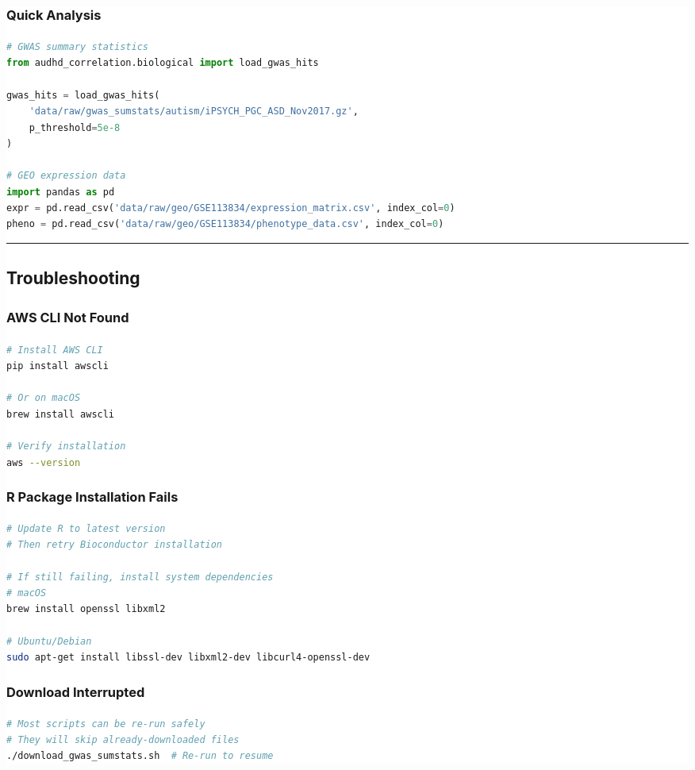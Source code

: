 ### Quick Analysis

```python
# GWAS summary statistics
from audhd_correlation.biological import load_gwas_hits

gwas_hits = load_gwas_hits(
    'data/raw/gwas_sumstats/autism/iPSYCH_PGC_ASD_Nov2017.gz',
    p_threshold=5e-8
)

# GEO expression data
import pandas as pd
expr = pd.read_csv('data/raw/geo/GSE113834/expression_matrix.csv', index_col=0)
pheno = pd.read_csv('data/raw/geo/GSE113834/phenotype_data.csv', index_col=0)
```

---

## Troubleshooting

### AWS CLI Not Found
```bash
# Install AWS CLI
pip install awscli

# Or on macOS
brew install awscli

# Verify installation
aws --version
```

### R Package Installation Fails
```bash
# Update R to latest version
# Then retry Bioconductor installation

# If still failing, install system dependencies
# macOS
brew install openssl libxml2

# Ubuntu/Debian
sudo apt-get install libssl-dev libxml2-dev libcurl4-openssl-dev
```

### Download Interrupted
```bash
# Most scripts can be re-run safely
# They will skip already-downloaded files
./download_gwas_sumstats.sh  # Re-run to resume
```
